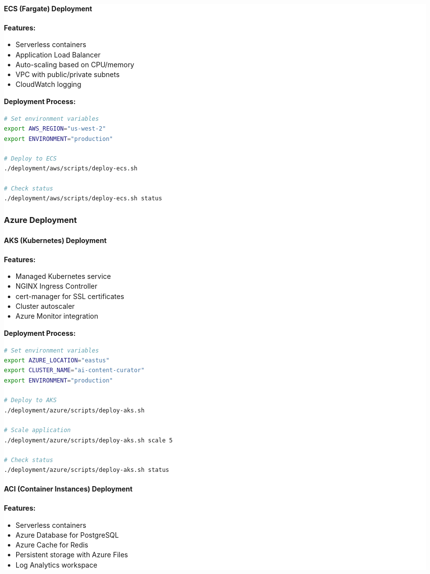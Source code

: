 #### ECS (Fargate) Deployment

**Features:**
- Serverless containers
- Application Load Balancer
- Auto-scaling based on CPU/memory
- VPC with public/private subnets
- CloudWatch logging

**Deployment Process:**
```bash
# Set environment variables
export AWS_REGION="us-west-2"
export ENVIRONMENT="production"

# Deploy to ECS
./deployment/aws/scripts/deploy-ecs.sh

# Check status
./deployment/aws/scripts/deploy-ecs.sh status
```

### Azure Deployment

#### AKS (Kubernetes) Deployment

**Features:**
- Managed Kubernetes service
- NGINX Ingress Controller
- cert-manager for SSL certificates
- Cluster autoscaler
- Azure Monitor integration

**Deployment Process:**
```bash
# Set environment variables
export AZURE_LOCATION="eastus"
export CLUSTER_NAME="ai-content-curator"
export ENVIRONMENT="production"

# Deploy to AKS
./deployment/azure/scripts/deploy-aks.sh

# Scale application
./deployment/azure/scripts/deploy-aks.sh scale 5

# Check status
./deployment/azure/scripts/deploy-aks.sh status
```

#### ACI (Container Instances) Deployment

**Features:**
- Serverless containers
- Azure Database for PostgreSQL
- Azure Cache for Redis
- Persistent storage with Azure Files
- Log Analytics workspace

